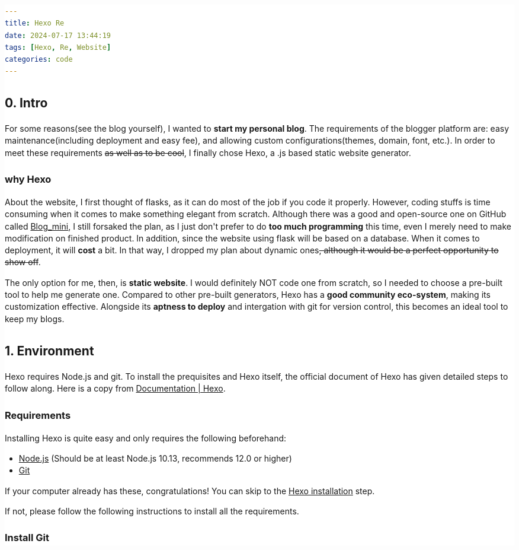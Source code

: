 ```yaml
---
title: Hexo Re
date: 2024-07-17 13:44:19
tags: [Hexo, Re, Website]
categories: code
---
```


## 0. Intro

For some reasons(see the blog yourself), I wanted to **start my personal blog**. The requirements of the blogger platform are: easy maintenance(including deployment and easy fee), and allowing custom configurations(themes, domain, font, etc.). In order to meet these requirements ~~as well as to be cool~~, I finally chose Hexo, a .js based static website generator.

### why Hexo

About the website, I first thought of flasks, as it can do most of the job if you code it properly. However, coding stuffs is time consuming when it comes to make something elegant from scratch. Although there was a good and open-source one on GitHub called [Blog_mini](https://github.com/xpleaf/Blog_mini), I still forsaked the plan, as I just don't prefer to do **too much programming** this time, even I merely need to make modification on finished product. In addition, since the website using flask will be based on a database. When it comes to deployment, it will **cost** a bit. In that way, I dropped my plan about dynamic ones~~, although it would be a perfect opportunity to show off~~.

The only option for me, then, is **static website**. I would definitely NOT code one from scratch, so I needed to choose a pre-built tool to help me generate one. Compared to other pre-built generators, Hexo has a **good community eco-system**, making its customization effective. Alongside its **aptness to deploy** and intergation with git for version control, this becomes an ideal tool to keep my blogs.

## 1. Environment

Hexo requires Node.js and git. To install the prequisites and Hexo itself, the official document of Hexo has given detailed steps to follow along. Here is a copy from [Documentation | Hexo](https://hexo.io/docs/).


### Requirements

Installing Hexo is quite easy and only requires the following beforehand:

-   [Node.js](http://nodejs.org/) (Should be at least Node.js 10.13, recommends 12.0 or higher)
-   [Git](http://git-scm.com/)

If your computer already has these, congratulations! You can skip to the [Hexo installation](https://hexo.io/docs/#Install-Hexo) step.

If not, please follow the following instructions to install all the requirements.

### Install Git
